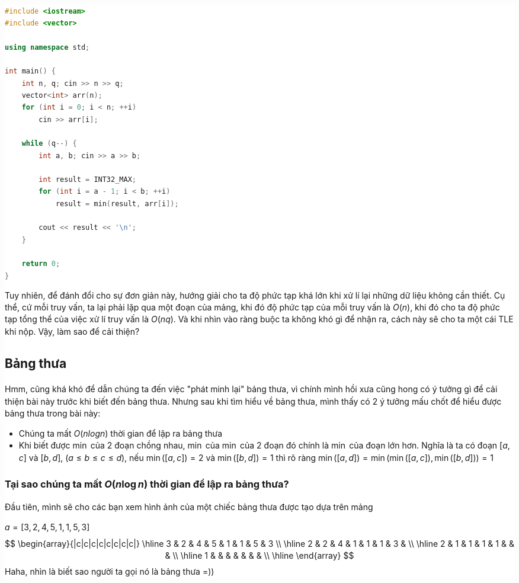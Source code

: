 ```cpp
#include <iostream> 
#include <vector>

using namespace std;

int main() {
    int n, q; cin >> n >> q;
    vector<int> arr(n);
    for (int i = 0; i < n; ++i) 
        cin >> arr[i];

    while (q--) {
        int a, b; cin >> a >> b;
        
        int result = INT32_MAX;
        for (int i = a - 1; i < b; ++i)
            result = min(result, arr[i]);

        cout << result << '\n';
    }

    return 0;
}
```

Tuy nhiên, để đánh đổi cho sự đơn giản này, hướng giải cho ta độ phức tạp khá lớn khi xử lí lại những dữ liệu không cần thiết. Cụ thể, cứ mỗi truy vấn, ta lại phải lặp qua một đoạn của mảng, khi đó độ phức tạp của mỗi truy vấn là $O(n)$, khi đó cho ta độ phức tạp tổng thể của việc xử lí truy vấn là $O(nq)$. Và khi nhìn vào ràng buộc ta không khó gì để nhận ra, cách này sẽ cho ta một cái TLE khi nộp. Vậy, làm sao để cải thiện?

## Bảng thưa
Hmm, cũng khá khó để dẫn chúng ta đến việc "phát minh lại" bảng thưa, vì chính mình hồi xưa cũng hong có ý tưởng gì để cải thiện bài này trước khi biết đến bảng thưa. Nhưng sau khi tìm hiểu về bảng thưa, mình thấy có 2 ý tưởng mấu chốt để hiểu được bảng thưa trong bài này:
- Chúng ta mất $O(nlogn)$ thời gian để lập ra bảng thưa
- Khi biết được $\min$ của 2 đoạn chồng nhau, $\min$ của $\min$ của 2 đoạn đó chính là $\min$ của đoạn lớn hơn. Nghĩa là ta có đoạn $[a, c]$ và $[b, d]$, $(a \leq b \leq c \leq d)$, nếu $\min([a, c]) = 2$ và $\min([b, d]) = 1$ thì rõ ràng $\min([a, d]) = \min(\min([a, c]), \min([b, d])) = 1$

### Tại sao chúng ta mất $O(n\log n)$ thời gian để lập ra bảng thưa?
Đầu tiên, mình sẽ cho các bạn xem hình ảnh của một chiếc bảng thưa được tạo dựa trên mảng 

$a = [3, 2, 4, 5, 1, 1, 5, 3]$
$$
    \begin{array}{|c|c|c|c|c|c|c|c|}
        \hline
        3 & 2 & 4 & 5 & 1 & 1 & 5 & 3 \\ \hline
        2 & 2 & 4 & 1 & 1 & 1 & 3 &   \\ \hline
        2 & 1 & 1 & 1 & 1 &   &   &   \\ \hline
        1 &   &   &   &   &   &   &   \\ \hline
    \end{array}
$$
Haha, nhìn là biết sao người ta gọi nó là bảng thưa =))
